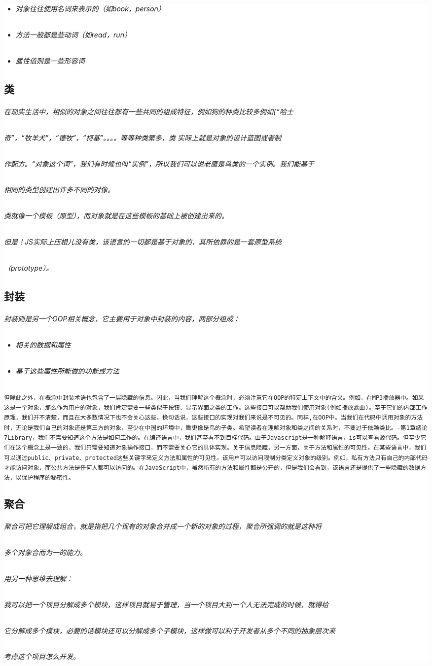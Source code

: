 - ###### 对象往往使用名词来表示的（如book，person）

- ###### 方法一般都是些动词（如read，run）

- ###### 属性值则是一些形容词

## 类

###### 在现实生活中，相似的对象之间往往都有一些共同的组成特征，例如狗的种类比较多例如{“哈士

###### 奇”，“牧羊犬”，“德牧”，“柯基”。。。。等等种类繁多，*类* 实际上就是对象的设计蓝图或者制

###### 作配方。“对象这个词”，我们有时候也叫“实例”，所以我们可以说老鹰是鸟类的一个实例。我们能基于

###### 相同的类型创建出许多不同的对像。

###### 类就像一个模板（原型），而对象就是在这些模板的基础上被创建出来的。

###### 但是！JS实际上压根儿没有类，该语言的一切都是基于对象的，其所依靠的是一套原型系统

###### （prototype）。



## 封装

###### 封装则是另一个OOP相关概念，它主要用于对象中封装的内容，两部分组成：

- ###### 相关的数据和属性

- ###### 基于这些属性所能做的功能或方法


```
但除此之外，在概念中封装术语也包含了一层隐藏的信息。因此，当我们理解这个概念时，必须注意它在OOP的特定上下文中的含义。例如，在MP3播放器中。如果这是一个对象，那么作为用户的对象，我们肯定需要一些类似于按钮、显示界面之类的工作。这些接口可以帮助我们使用对象(例如播放歌曲)。至于它们的内部工作原理，我们并不清楚，而且在大多数情况下也不会关心这些。换句话说，这些接口的实现对我们来说是不可见的。同样,在OOP中。当我们在代码中调用对象的方法时，无论是我们自己的对象还是第三方的对象，至少在中国的环境中，鹰更像是鸟的子类。希望读者在理解对象和类之间的关系时，不要过于依赖类比。-第1章绪论7Library，我们不需要知道这个方法是如何工作的。在编译语言中，我们甚至看不到目标代码。由于Javascript是一种解释语言，is可以查看源代码。但至少它们在这个概念上是一致的，我们只需要知道对象操作接口，而不需要关心它的具体实现。关于信息隐藏，另一方面，关于方法和属性的可见性。在某些语言中，我们可以通过public、private、protected这些关键字来定义方法和属性的可见性。该用户可以访问限制分类定义对象的级别。例如，私有方法只有自己的内部代码才能访问对象，而公共方法是任何人都可以访问的。在JavaScript中，虽然所有的方法和属性都是公开的，但是我们会看到，该语言还是提供了一些隐藏的数据方法，以保护程序的秘密性。
```

## 聚合

###### 		聚合可把它理解成组合，就是指把几个现有的对象合并成一个新的对象的过程，聚合所强调的就是这种将

###### 多个对象合而为一的能力。

###### 用另一种思维去理解：

###### 	我可以把一个项目分解成多个模块，这样项目就易于管理，当一个项目大到一个人无法完成的时候，就得给

###### 它分解成多个模块，必要的话模块还可以分解成多个子模块，这样做可以利于开发者从多个不同的抽象层次来

###### 考虑这个项目怎么开发。
